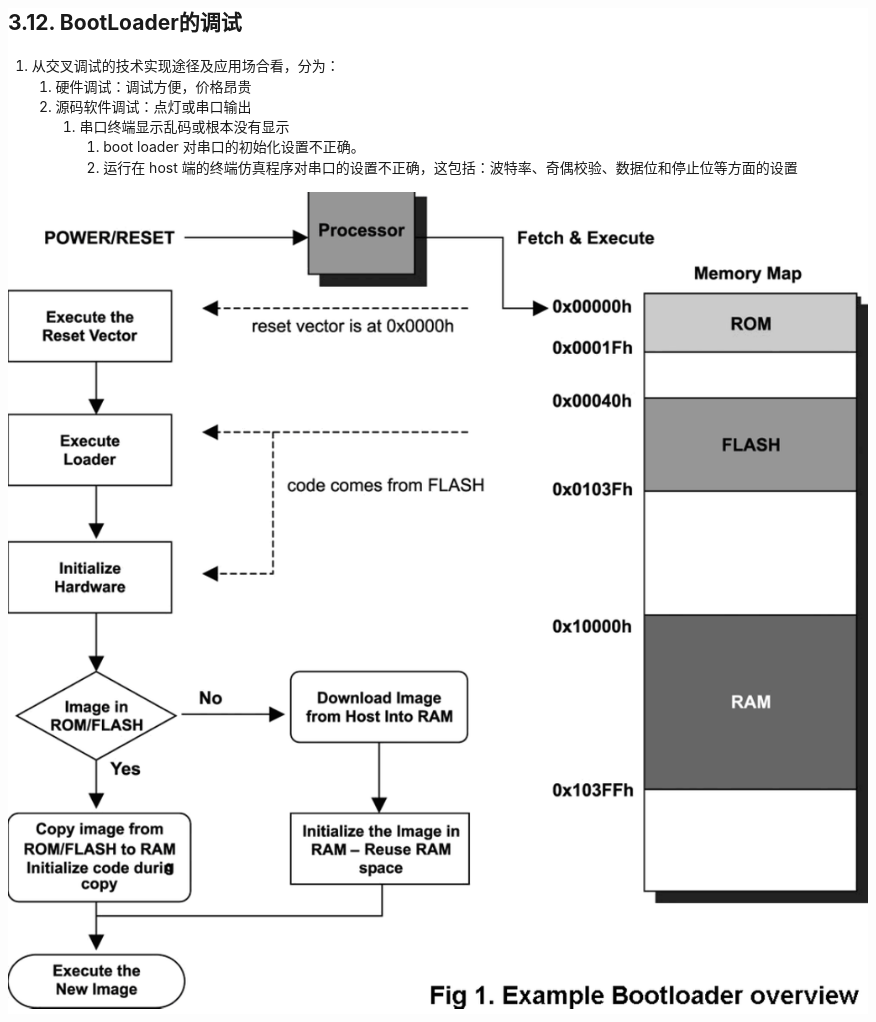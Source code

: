 ## 3.12. BootLoader的调试
1. 从交叉调试的技术实现途径及应⽤场合看，分为：
   1. 硬件调试：调试⽅便，价格昂贵
   2. 源码软件调试：点灯或串⼝输出
      1. 串⼝终端显示乱码或根本没有显示
         1. boot loader 对串⼝的初始化设置不正确。
         2. 运⾏在 host 端的终端仿真程序对串⼝的设置不正确，这包括：波特率、奇偶校验、数据位和停⽌位等⽅⾯的设置

![](img/lec9/5.png)
